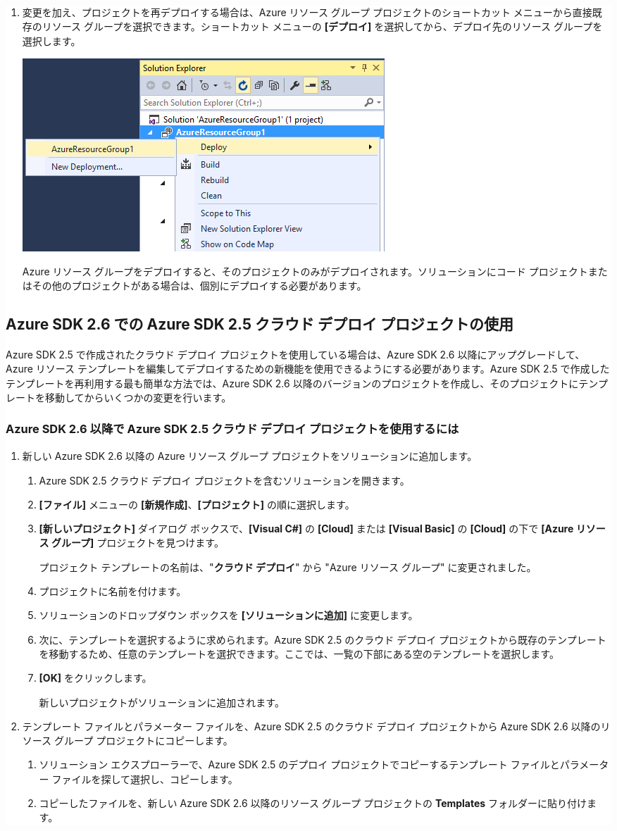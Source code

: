 1. 変更を加え、プロジェクトを再デプロイする場合は、Azure リソース グループ プロジェクトのショートカット メニューから直接既存のリソース グループを選択できます。ショートカット メニューの **[デプロイ]** を選択してから、デプロイ先のリソース グループを選択します。

    ![デプロイされた Azure リソース グループ](./media/vs-azure-tools-resource-groups-deployment-projects-create-deploy/IC796677.png)

    Azure リソース グループをデプロイすると、そのプロジェクトのみがデプロイされます。ソリューションにコード プロジェクトまたはその他のプロジェクトがある場合は、個別にデプロイする必要があります。

## Azure SDK 2.6 での Azure SDK 2.5 クラウド デプロイ プロジェクトの使用

Azure SDK 2.5 で作成されたクラウド デプロイ プロジェクトを使用している場合は、Azure SDK 2.6 以降にアップグレードして、Azure リソース テンプレートを編集してデプロイするための新機能を使用できるようにする必要があります。Azure SDK 2.5 で作成したテンプレートを再利用する最も簡単な方法では、Azure SDK 2.6 以降のバージョンのプロジェクトを作成し、そのプロジェクトにテンプレートを移動してからいくつかの変更を行います。

### Azure SDK 2.6 以降で Azure SDK 2.5 クラウド デプロイ プロジェクトを使用するには

1. 新しい Azure SDK 2.6 以降の Azure リソース グループ プロジェクトをソリューションに追加します。

    1. Azure SDK 2.5 クラウド デプロイ プロジェクトを含むソリューションを開きます。

    1. **[ファイル]** メニューの **[新規作成]**、**[プロジェクト]** の順に選択します。

    1. **[新しいプロジェクト]** ダイアログ ボックスで、**[Visual C#]** の **[Cloud]** または **[Visual Basic]** の **[Cloud]** の下で **[Azure リソース グループ]** プロジェクトを見つけます。

         プロジェクト テンプレートの名前は、"**クラウド デプロイ**" から "Azure リソース グループ" に変更されました。

    1. プロジェクトに名前を付けます。

    1. ソリューションのドロップダウン ボックスを **[ソリューションに追加]** に変更します。

    1. 次に、テンプレートを選択するように求められます。Azure SDK 2.5 のクラウド デプロイ プロジェクトから既存のテンプレートを移動するため、任意のテンプレートを選択できます。ここでは、一覧の下部にある空のテンプレートを選択します。

    1. **[OK]** をクリックします。

        新しいプロジェクトがソリューションに追加されます。

1. テンプレート ファイルとパラメーター ファイルを、Azure SDK 2.5 のクラウド デプロイ プロジェクトから Azure SDK 2.6 以降のリソース グループ プロジェクトにコピーします。

    1. ソリューション エクスプローラーで、Azure SDK 2.5 のデプロイ プロジェクトでコピーするテンプレート ファイルとパラメーター ファイルを探して選択し、コピーします。

    2. コピーしたファイルを、新しい Azure SDK 2.6 以降のリソース グループ プロジェクトの **Templates** フォルダーに貼り付けます。

